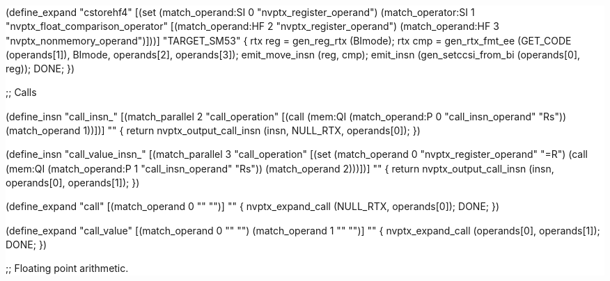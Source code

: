 (define_expand "cstorehf4"
  [(set (match_operand:SI 0 "nvptx_register_operand")
	(match_operator:SI 1 "nvptx_float_comparison_operator"
	  [(match_operand:HF 2 "nvptx_register_operand")
	   (match_operand:HF 3 "nvptx_nonmemory_operand")]))]
  "TARGET_SM53"
{
  rtx reg = gen_reg_rtx (BImode);
  rtx cmp = gen_rtx_fmt_ee (GET_CODE (operands[1]), BImode,
			    operands[2], operands[3]);
  emit_move_insn (reg, cmp);
  emit_insn (gen_setccsi_from_bi (operands[0], reg));
  DONE;
})

;; Calls

(define_insn "call_insn_<mode>"
  [(match_parallel 2 "call_operation"
    [(call (mem:QI (match_operand:P 0 "call_insn_operand" "Rs"))
	   (match_operand 1))])]
  ""
{
  return nvptx_output_call_insn (insn, NULL_RTX, operands[0]);
})

(define_insn "call_value_insn_<mode>"
  [(match_parallel 3 "call_operation"
    [(set (match_operand 0 "nvptx_register_operand" "=R")
	  (call (mem:QI (match_operand:P 1 "call_insn_operand" "Rs"))
		(match_operand 2)))])]
  ""
{
  return nvptx_output_call_insn (insn, operands[0], operands[1]);
})

(define_expand "call"
 [(match_operand 0 "" "")]
 ""
{
  nvptx_expand_call (NULL_RTX, operands[0]);
  DONE;
})

(define_expand "call_value"
  [(match_operand 0 "" "")
   (match_operand 1 "" "")]
 ""
{
  nvptx_expand_call (operands[0], operands[1]);
  DONE;
})

;; Floating point arithmetic.
